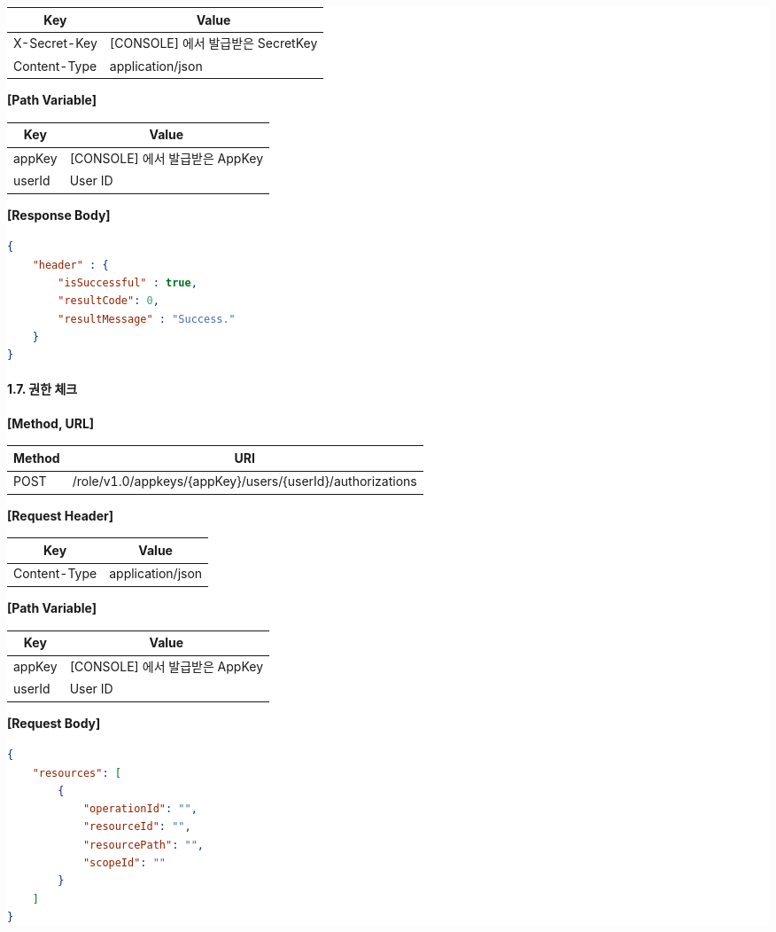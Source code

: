 |Key|	Value|
|---|---|
|X-Secret-Key|	[CONSOLE] 에서 발급받은 SecretKey|
|Content-Type|	application/json|

**[Path Variable]**

|Key|	Value|
|---|---|
|appKey|	[CONSOLE] 에서 발급받은 AppKey|
|userId|	User ID|

**[Response Body]**

```json
{
	"header" : {
		"isSuccessful" : true,
		"resultCode": 0,
		"resultMessage" : "Success."
	}
}
```

#### 1.7. 권한 체크

**[Method, URL]**

|Method|	URI|
|---|---|
|POST|	/role/v1.0/appkeys/{appKey}/users/{userId}/authorizations|

**[Request Header]**

|Key|	Value|
|---|---|
|Content-Type|	application/json|

**[Path Variable]**

|Key|	Value|
|---|---|
|appKey|	[CONSOLE] 에서 발급받은 AppKey|
|userId|	User ID|

**[Request Body]**

```json
{
	"resources": [
		{
			"operationId": "",
			"resourceId": "",
			"resourcePath": "",
			"scopeId": ""
		}
	]
}
```
